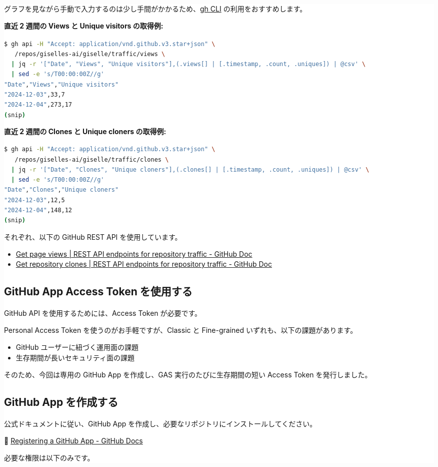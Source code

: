 グラフを見ながら手動で入力するのは少し手間がかかるため、[gh CLI](https://docs.github.com/github-cli) の利用をおすすめします。

**直近 2 週間の Views と Unique visitors の取得例:**

```bash
$ gh api -H "Accept: application/vnd.github.v3.star+json" \
   /repos/giselles-ai/giselle/traffic/views \
  | jq -r '["Date", "Views", "Unique visitors"],(.views[] | [.timestamp, .count, .uniques]) | @csv' \
  | sed -e 's/T00:00:00Z//g'
"Date","Views","Unique visitors"
"2024-12-03",33,7
"2024-12-04",273,17
(snip)
```

**直近 2 週間の Clones と Unique cloners の取得例:**

```bash
$ gh api -H "Accept: application/vnd.github.v3.star+json" \
   /repos/giselles-ai/giselle/traffic/clones \
  | jq -r '["Date", "Clones", "Unique cloners"],(.clones[] | [.timestamp, .count, .uniques]) | @csv' \
  | sed -e 's/T00:00:00Z//g'
"Date","Clones","Unique cloners"
"2024-12-03",12,5
"2024-12-04",148,12
(snip)
```

それぞれ、以下の GitHub REST API を使用しています。

* [Get page views \| REST API endpoints for repository traffic \- GitHub Doc](https://docs.github.com/rest/metrics/traffic?apiVersion=2022-11-28#get-page-views)
* [Get repository clones \| REST API endpoints for repository traffic \- GitHub Doc](https://docs.github.com/rest/metrics/traffic?apiVersion=2022-11-28#get-repository-clones)

## GitHub App Access Token を使用する

GitHub API を使用するためには、Access Token が必要です。

Personal Access Token を使うのがお手軽ですが、Classic と Fine-grained いずれも、以下の課題があります。

* GitHub ユーザーに紐づく運用面の課題
* 生存期間が長いセキュリティ面の課題

そのため、今回は専用の GitHub App を作成し、GAS 実行のたびに生存期間の短い Access Token を発行しました。

## GitHub App を作成する

公式ドキュメントに従い、GitHub App を作成し、必要なリポジトリにインストールしてください。

🔗 [Registering a GitHub App \- GitHub Docs](https://docs.github.com/apps/creating-github-apps/registering-a-github-app/registering-a-github-app)

必要な権限は以下のみです。
